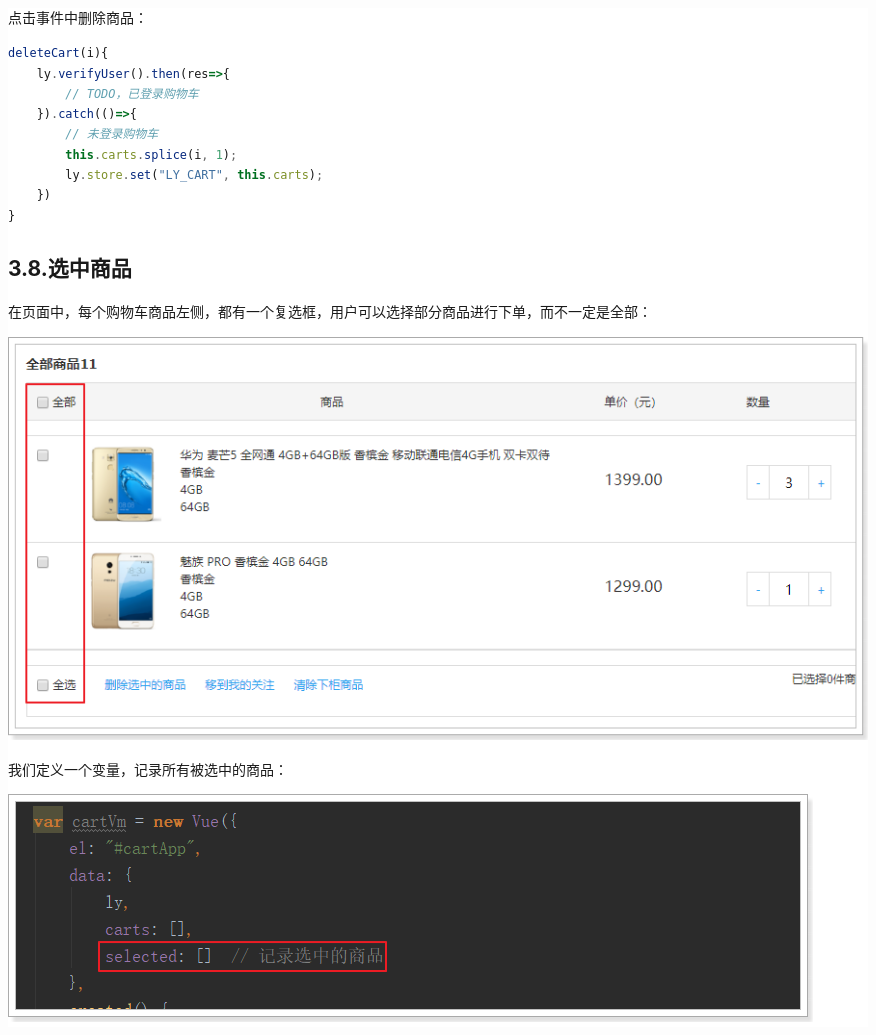 

点击事件中删除商品：

```js
deleteCart(i){
    ly.verifyUser().then(res=>{
        // TODO，已登录购物车
    }).catch(()=>{
        // 未登录购物车
        this.carts.splice(i, 1);
        ly.store.set("LY_CART", this.carts);
    })
}
```



## 3.8.选中商品

在页面中，每个购物车商品左侧，都有一个复选框，用户可以选择部分商品进行下单，而不一定是全部：

![1533808731995](assets/1533808731995.png)

我们定义一个变量，记录所有被选中的商品：

![1533816012100](assets/1533816012100.png)
